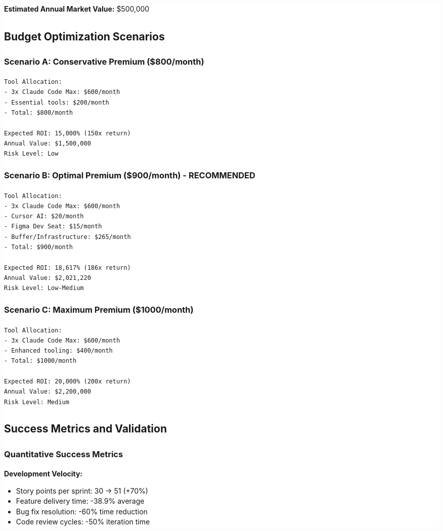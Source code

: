 **Estimated Annual Market Value:** $500,000

## Budget Optimization Scenarios

### Scenario A: Conservative Premium ($800/month)
```
Tool Allocation:
- 3x Claude Code Max: $600/month
- Essential tools: $200/month
- Total: $800/month

Expected ROI: 15,000% (150x return)
Annual Value: $1,500,000
Risk Level: Low
```

### Scenario B: Optimal Premium ($900/month) - RECOMMENDED
```
Tool Allocation:
- 3x Claude Code Max: $600/month
- Cursor AI: $20/month
- Figma Dev Seat: $15/month
- Buffer/Infrastructure: $265/month
- Total: $900/month

Expected ROI: 18,617% (186x return)
Annual Value: $2,021,220
Risk Level: Low-Medium
```

### Scenario C: Maximum Premium ($1000/month)
```
Tool Allocation:
- 3x Claude Code Max: $600/month
- Enhanced tooling: $400/month
- Total: $1000/month

Expected ROI: 20,000% (200x return)
Annual Value: $2,200,000
Risk Level: Medium
```

## Success Metrics and Validation

### Quantitative Success Metrics
**Development Velocity:**
- Story points per sprint: 30 → 51 (+70%)
- Feature delivery time: -38.9% average
- Bug fix resolution: -60% time reduction
- Code review cycles: -50% iteration time
